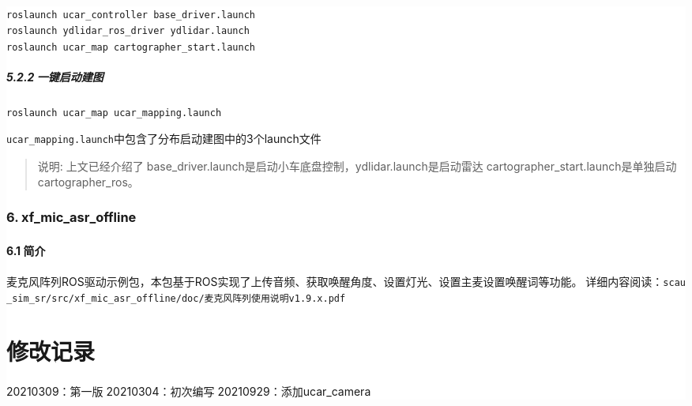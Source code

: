 ```bash
roslaunch ucar_controller base_driver.launch
roslaunch ydlidar_ros_driver ydlidar.launch
roslaunch ucar_map cartographer_start.launch
```
##### 5.2.2 一键启动建图
```bash
roslaunch ucar_map ucar_mapping.launch
```
`ucar_mapping.launch`中包含了分布启动建图中的3个launch文件
>说明:
上文已经介绍了
base_driver.launch是启动小车底盘控制，ydlidar.launch是启动雷达
cartographer_start.launch是单独启动cartographer_ros。



### 6. xf_mic_asr_offline
#### 6.1 简介
麦克风阵列ROS驱动示例包，本包基于ROS实现了上传音频、获取唤醒角度、设置灯光、设置主麦设置唤醒词等功能。
详细内容阅读：`scau_sim_sr/src/xf_mic_asr_offline/doc/麦克风阵列使用说明v1.9.x.pdf`




# 修改记录
20210309：第一版
20210304：初次编写
20210929：添加ucar_camera

